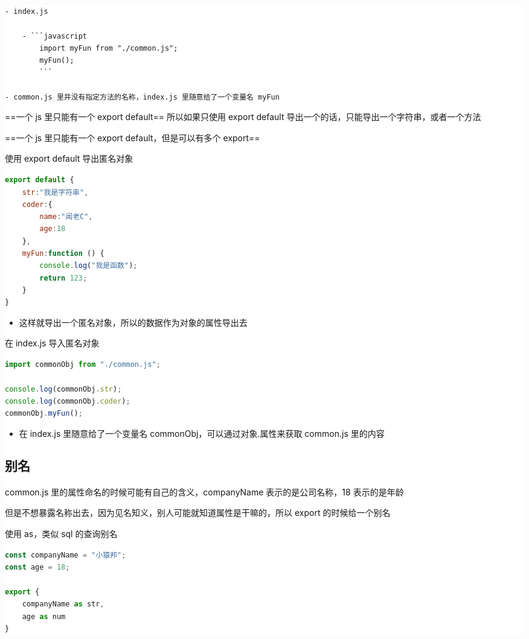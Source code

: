     - index.js
    
        - ```javascript
            import myFun from "./common.js";
            myFun();
            ```
    
    - common.js 里并没有指定方法的名称，index.js 里随意给了一个变量名 myFun



==一个 js 里只能有一个 export default== 所以如果只使用 export default 导出一个的话，只能导出一个字符串，或者一个方法

==一个 js 里只能有一个 export default，但是可以有多个 export==

使用 export default 导出匿名对象

```javascript
export default {
    str:"我是字符串",
    coder:{
        name:"闻老C",
        age:18
    },
    myFun:function () {
        console.log("我是函数");
        return 123;
    }
}
```

- 这样就导出一个匿名对象，所以的数据作为对象的属性导出去

在 index.js 导入匿名对象

```javascript
import commonObj from "./common.js";

console.log(commonObj.str);
console.log(commonObj.coder);
commonObj.myFun();
```

- 在 index.js 里随意给了一个变量名 commonObj，可以通过对象.属性来获取 common.js 里的内容



## 别名

common.js 里的属性命名的时候可能有自己的含义，companyName 表示的是公司名称，18 表示的是年龄

但是不想暴露名称出去，因为见名知义，别人可能就知道属性是干嘛的，所以 export 的时候给一个别名

使用 as，类似 sql 的查询别名

```javascript
const companyName = "小猿邦";
const age = 18;

export {
    companyName as str,
    age as num
}
```
